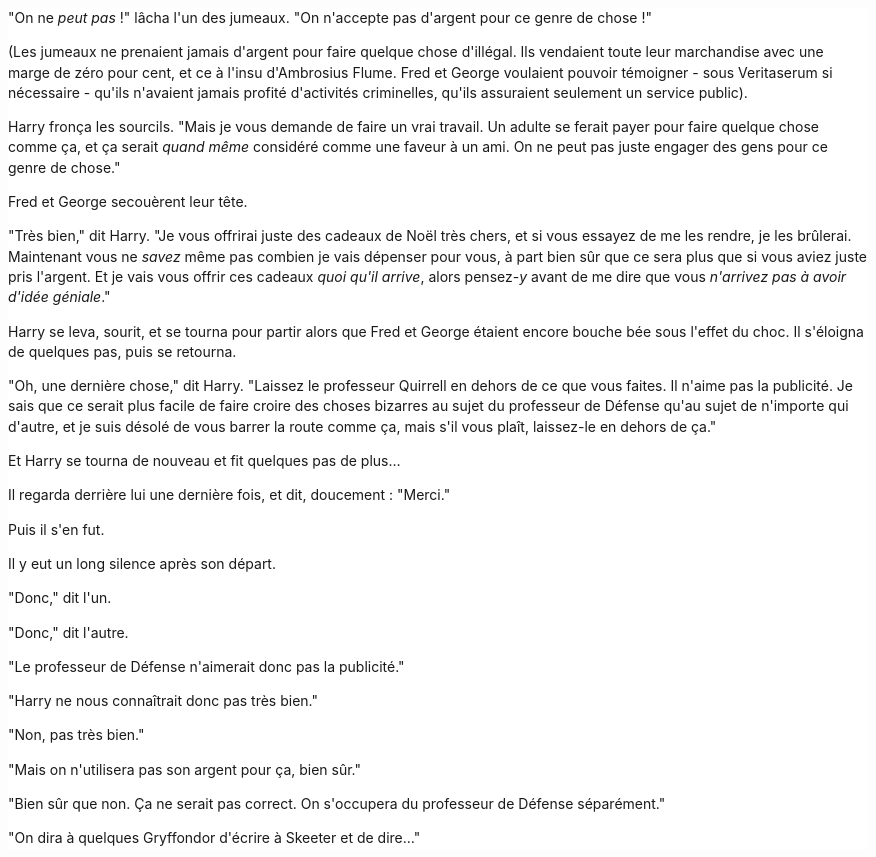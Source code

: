 "On ne *peut pas* !" lâcha l'un des jumeaux. "On n'accepte pas d'argent
pour ce genre de chose !"

(Les jumeaux ne prenaient jamais d'argent pour faire quelque chose
d'illégal. Ils vendaient toute leur marchandise avec une marge de zéro
pour cent, et ce à l'insu d'Ambrosius Flume. Fred et George voulaient
pouvoir témoigner - sous Veritaserum si nécessaire - qu'ils n'avaient
jamais profité d'activités criminelles, qu'ils assuraient seulement un
service public).

Harry fronça les sourcils. "Mais je vous demande de faire un vrai
travail. Un adulte se ferait payer pour faire quelque chose comme ça, et
ça serait *quand même* considéré comme une faveur à un ami. On ne peut
pas juste engager des gens pour ce genre de chose."

Fred et George secouèrent leur tête.

"Très bien," dit Harry. "Je vous offrirai juste des cadeaux de Noël très
chers, et si vous essayez de me les rendre, je les brûlerai. Maintenant
vous ne *savez* même pas combien je vais dépenser pour vous, à part bien
sûr que ce sera plus que si vous aviez juste pris l'argent. Et je vais
vous offrir ces cadeaux *quoi qu'il arrive*, alors pensez-*y* avant de
me dire que vous *n'arrivez pas à avoir d'idée géniale*."

Harry se leva, sourit, et se tourna pour partir alors que Fred et George
étaient encore bouche bée sous l'effet du choc. Il s'éloigna de quelques
pas, puis se retourna.

"Oh, une dernière chose," dit Harry. "Laissez le professeur Quirrell en
dehors de ce que vous faites. Il n'aime pas la publicité. Je sais que ce
serait plus facile de faire croire des choses bizarres au sujet du
professeur de Défense qu'au sujet de n'importe qui d'autre, et je suis
désolé de vous barrer la route comme ça, mais s'il vous plaît,
laissez-le en dehors de ça."

Et Harry se tourna de nouveau et fit quelques pas de plus…

Il regarda derrière lui une dernière fois, et dit, doucement : "Merci."

Puis il s'en fut.

Il y eut un long silence après son départ.

"Donc," dit l'un.

"Donc," dit l'autre.

"Le professeur de Défense n'aimerait donc pas la publicité."

"Harry ne nous connaîtrait donc pas très bien."

"Non, pas très bien."

"Mais on n'utilisera pas son argent pour ça, bien sûr."

"Bien sûr que non. Ça ne serait pas correct. On s'occupera du professeur
de Défense séparément."

"On dira à quelques Gryffondor d'écrire à Skeeter et de dire…"
